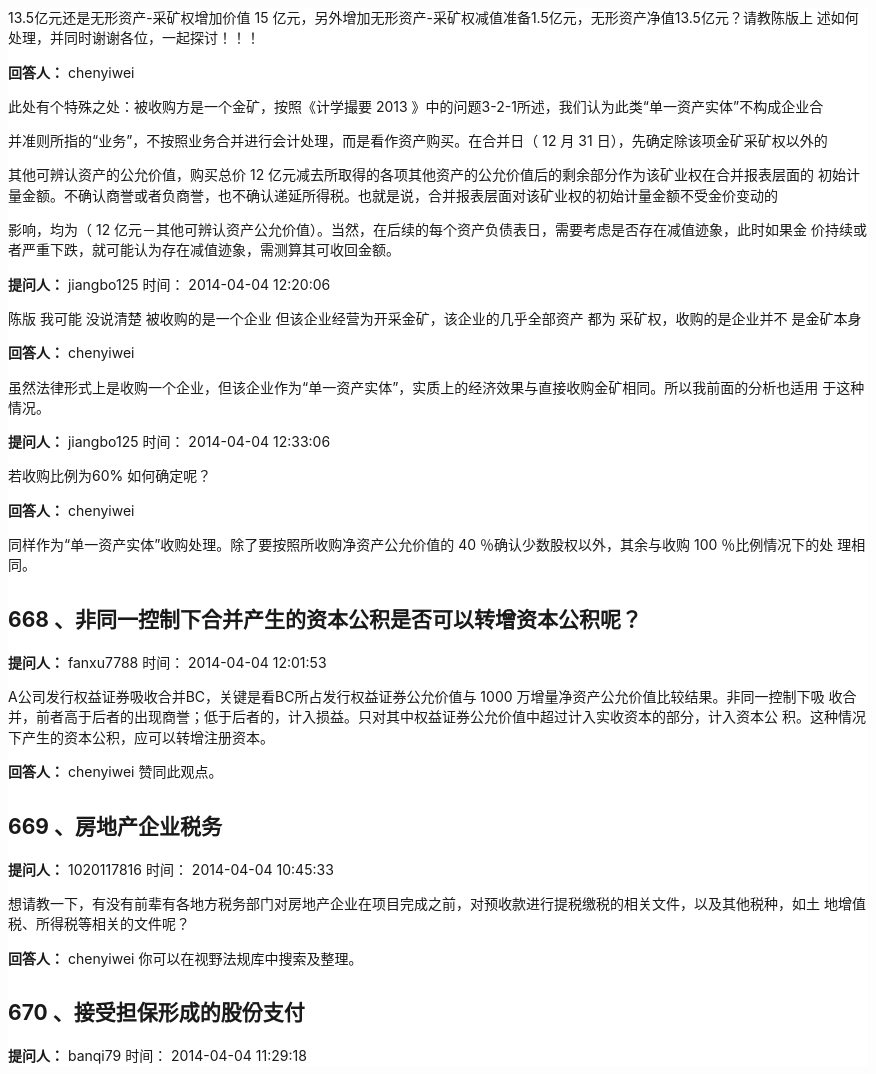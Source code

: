 13.5亿元还是无形资产-采矿权增加价值 15 亿元，另外增加无形资产-采矿权减值准备1.5亿元，无形资产净值13.5亿元？请教陈版上
述如何处理，并同时谢谢各位，一起探讨！！！

**回答人：** chenyiwei

此处有个特殊之处：被收购方是一个金矿，按照《计学撮要 2013 》中的问题3-2-1所述，我们认为此类“单一资产实体”不构成企业合

并准则所指的“业务”，不按照业务合并进行会计处理，而是看作资产购买。在合并日（ 12 月 31 日），先确定除该项金矿采矿权以外的

其他可辨认资产的公允价值，购买总价 12 亿元减去所取得的各项其他资产的公允价值后的剩余部分作为该矿业权在合并报表层面的
初始计量金额。不确认商誉或者负商誉，也不确认递延所得税。也就是说，合并报表层面对该矿业权的初始计量金额不受金价变动的

影响，均为（ 12 亿元－其他可辨认资产公允价值）。当然，在后续的每个资产负债表日，需要考虑是否存在减值迹象，此时如果金
价持续或者严重下跌，就可能认为存在减值迹象，需测算其可收回金额。

**提问人：** jiangbo125 时间： 2014-04-04 12:20:06

陈版 我可能 没说清楚 被收购的是一个企业 但该企业经营为开采金矿，该企业的几乎全部资产 都为 采矿权，收购的是企业并不
是金矿本身

**回答人：** chenyiwei

虽然法律形式上是收购一个企业，但该企业作为“单一资产实体”，实质上的经济效果与直接收购金矿相同。所以我前面的分析也适用
于这种情况。

**提问人：** jiangbo125 时间： 2014-04-04 12:33:06

若收购比例为60% 如何确定呢？

**回答人：** chenyiwei

同样作为“单一资产实体”收购处理。除了要按照所收购净资产公允价值的 40 ％确认少数股权以外，其余与收购 100 ％比例情况下的处
理相同。

## 668 、非同一控制下合并产生的资本公积是否可以转增资本公积呢？

**提问人：** fanxu7788 时间： 2014-04-04 12:01:53

A公司发行权益证券吸收合并BC，关键是看BC所占发行权益证券公允价值与 1000 万增量净资产公允价值比较结果。非同一控制下吸
收合并，前者高于后者的出现商誉；低于后者的，计入损益。只对其中权益证券公允价值中超过计入实收资本的部分，计入资本公
积。这种情况下产生的资本公积，应可以转增注册资本。

**回答人：** chenyiwei
赞同此观点。

## 669 、房地产企业税务

**提问人：** 1020117816 时间： 2014-04-04 10:45:33

想请教一下，有没有前辈有各地方税务部门对房地产企业在项目完成之前，对预收款进行提税缴税的相关文件，以及其他税种，如土
地增值税、所得税等相关的文件呢？

**回答人：** chenyiwei
你可以在视野法规库中搜索及整理。

## 670 、接受担保形成的股份支付

**提问人：** banqi79 时间： 2014-04-04 11:29:18
